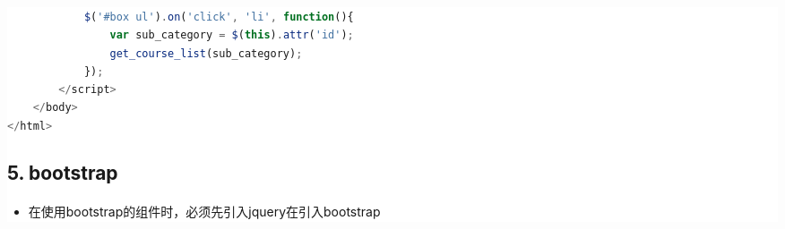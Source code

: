 ```js
			$('#box ul').on('click', 'li', function(){
				var sub_category = $(this).attr('id');
				get_course_list(sub_category);
			});
		</script>
	</body>
</html>
```

## 5. bootstrap

- 在使用bootstrap的组件时，必须先引入jquery在引入bootstrap



















